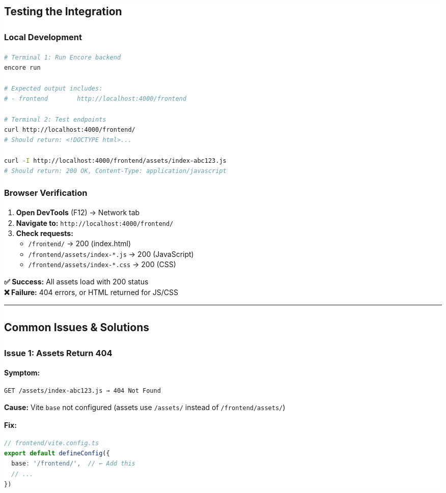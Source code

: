 
## Testing the Integration

### Local Development

```bash
# Terminal 1: Run Encore backend
encore run

# Expected output includes:
# - frontend        http://localhost:4000/frontend

# Terminal 2: Test endpoints
curl http://localhost:4000/frontend/
# Should return: <!DOCTYPE html>...

curl -I http://localhost:4000/frontend/assets/index-abc123.js
# Should return: 200 OK, Content-Type: application/javascript
```

### Browser Verification

1. **Open DevTools** (F12) → Network tab
2. **Navigate to:** `http://localhost:4000/frontend/`
3. **Check requests:**
   - `/frontend/` → 200 (index.html)
   - `/frontend/assets/index-*.js` → 200 (JavaScript)
   - `/frontend/assets/index-*.css` → 200 (CSS)

**✅ Success:** All assets load with 200 status  
**❌ Failure:** 404 errors, or HTML returned for JS/CSS

---

## Common Issues & Solutions

### Issue 1: Assets Return 404

**Symptom:**
```
GET /assets/index-abc123.js → 404 Not Found
```

**Cause:** Vite `base` not configured (assets use `/assets/` instead of `/frontend/assets/`)

**Fix:**
```typescript
// frontend/vite.config.ts
export default defineConfig({
  base: '/frontend/',  // ← Add this
  // ...
})
```
